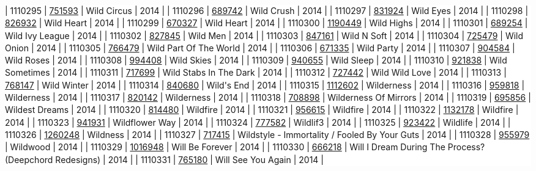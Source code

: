 | 1110295 | [751593](https://www.discogs.com/master/751593) | Wild Circus | 2014 |
| 1110296 | [689742](https://www.discogs.com/master/689742) | Wild Crush | 2014 |
| 1110297 | [831924](https://www.discogs.com/master/831924) | Wild Eyes | 2014 |
| 1110298 | [826932](https://www.discogs.com/master/826932) | Wild Heart | 2014 |
| 1110299 | [670327](https://www.discogs.com/master/670327) | Wild Heart | 2014 |
| 1110300 | [1190449](https://www.discogs.com/master/1190449) | Wild Highs | 2014 |
| 1110301 | [689254](https://www.discogs.com/master/689254) | Wild Ivy League | 2014 |
| 1110302 | [827845](https://www.discogs.com/master/827845) | Wild Men | 2014 |
| 1110303 | [847161](https://www.discogs.com/master/847161) | Wild N Soft | 2014 |
| 1110304 | [725479](https://www.discogs.com/master/725479) | Wild Onion | 2014 |
| 1110305 | [766479](https://www.discogs.com/master/766479) | Wild Part Of The World | 2014 |
| 1110306 | [671335](https://www.discogs.com/master/671335) | Wild Party | 2014 |
| 1110307 | [904584](https://www.discogs.com/master/904584) | Wild Roses | 2014 |
| 1110308 | [994408](https://www.discogs.com/master/994408) | Wild Skies | 2014 |
| 1110309 | [940655](https://www.discogs.com/master/940655) | Wild Sleep | 2014 |
| 1110310 | [921838](https://www.discogs.com/master/921838) | Wild Sometimes | 2014 |
| 1110311 | [717699](https://www.discogs.com/master/717699) | Wild Stabs In The Dark | 2014 |
| 1110312 | [727442](https://www.discogs.com/master/727442) | Wild Wild Love | 2014 |
| 1110313 | [768147](https://www.discogs.com/master/768147) | Wild Winter | 2014 |
| 1110314 | [840680](https://www.discogs.com/master/840680) | Wild's End | 2014 |
| 1110315 | [1112602](https://www.discogs.com/master/1112602) | Wilderness | 2014 |
| 1110316 | [959818](https://www.discogs.com/master/959818) | Wilderness | 2014 |
| 1110317 | [820142](https://www.discogs.com/master/820142) | Wilderness | 2014 |
| 1110318 | [708898](https://www.discogs.com/master/708898) | Wilderness Of Mirrors | 2014 |
| 1110319 | [695856](https://www.discogs.com/master/695856) | Wildest Dreams | 2014 |
| 1110320 | [814480](https://www.discogs.com/master/814480) | Wildfire | 2014 |
| 1110321 | [956615](https://www.discogs.com/master/956615) | Wildfire | 2014 |
| 1110322 | [1132178](https://www.discogs.com/master/1132178) | Wildfire | 2014 |
| 1110323 | [941931](https://www.discogs.com/master/941931) | Wildflower Way | 2014 |
| 1110324 | [777582](https://www.discogs.com/master/777582) | Wildlif3 | 2014 |
| 1110325 | [923422](https://www.discogs.com/master/923422) | Wildlife | 2014 |
| 1110326 | [1260248](https://www.discogs.com/master/1260248) | Wildness | 2014 |
| 1110327 | [717415](https://www.discogs.com/master/717415) | Wildstyle - Immortality / Fooled By Your Guts | 2014 |
| 1110328 | [955979](https://www.discogs.com/master/955979) | Wildwood | 2014 |
| 1110329 | [1016948](https://www.discogs.com/master/1016948) | Will Be Forever | 2014 |
| 1110330 | [666218](https://www.discogs.com/master/666218) | Will I Dream During The Process? (Deepchord Redesigns) | 2014 |
| 1110331 | [765180](https://www.discogs.com/master/765180) | Will See You Again | 2014 |